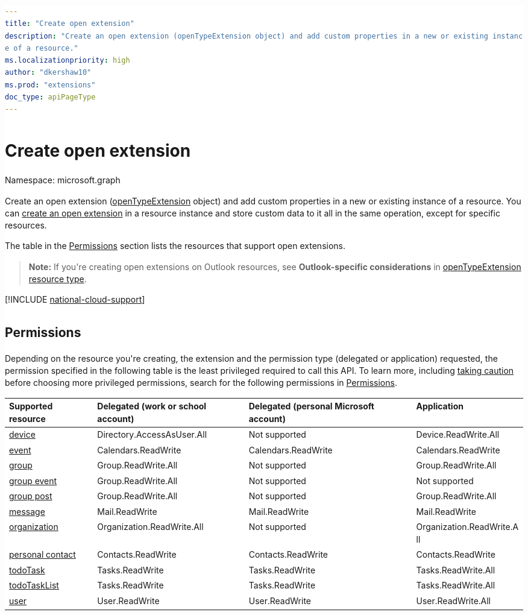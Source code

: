 ```yaml
---
title: "Create open extension"
description: "Create an open extension (openTypeExtension object) and add custom properties in a new or existing instance of a resource."
ms.localizationpriority: high
author: "dkershaw10"
ms.prod: "extensions"
doc_type: apiPageType
---
```


# Create open extension

Namespace: microsoft.graph

Create an open extension ([openTypeExtension](../resources/opentypeextension.md) object) and add custom properties in a new or existing instance of a resource. You can [create an open extension](/graph/api/opentypeextension-post-opentypeextension) in a resource instance and store custom data to it all in the same operation, except for specific resources.

The table in the [Permissions](#permissions) section lists the resources that support open extensions.

> **Note:** If you're creating open extensions on Outlook resources, see **Outlook-specific considerations** in [openTypeExtension resource type](../resources/opentypeextension.md#outlook-specific-considerations).

[!INCLUDE [national-cloud-support](../../includes/all-clouds.md)]

## Permissions

Depending on the resource you're creating, the extension and the permission type (delegated or application) requested, the permission specified in the following table is the least privileged required to call this API. To learn more, including [taking caution](/graph/auth/auth-concepts#best-practices-for-requesting-permissions) before choosing more privileged permissions, search for the following permissions in [Permissions](/graph/permissions-reference).

| Supported resource | Delegated (work or school account) | Delegated (personal Microsoft account) | Application |
|:-----|:-----|:-----|:-----|
| [device](../resources/device.md) | Directory.AccessAsUser.All | Not supported | Device.ReadWrite.All |
| [event](../resources/event.md) | Calendars.ReadWrite | Calendars.ReadWrite | Calendars.ReadWrite |
| [group](../resources/group.md) | Group.ReadWrite.All | Not supported | Group.ReadWrite.All |
| [group event](../resources/event.md) | Group.ReadWrite.All | Not supported | Not supported |
| [group post](../resources/post.md) | Group.ReadWrite.All | Not supported | Group.ReadWrite.All |
| [message](../resources/message.md) | Mail.ReadWrite | Mail.ReadWrite | Mail.ReadWrite | 
| [organization](../resources/organization.md) | Organization.ReadWrite.All | Not supported | Organization.ReadWrite.All |
| [personal contact](../resources/contact.md) | Contacts.ReadWrite | Contacts.ReadWrite | Contacts.ReadWrite |
| [todoTask](../resources/todotask.md) | Tasks.ReadWrite | Tasks.ReadWrite | Tasks.ReadWrite.All |
| [todoTaskList](../resources/todotasklist.md)  | Tasks.ReadWrite | Tasks.ReadWrite | Tasks.ReadWrite.All |
| [user](../resources/user.md) | User.ReadWrite | User.ReadWrite | User.ReadWrite.All |
